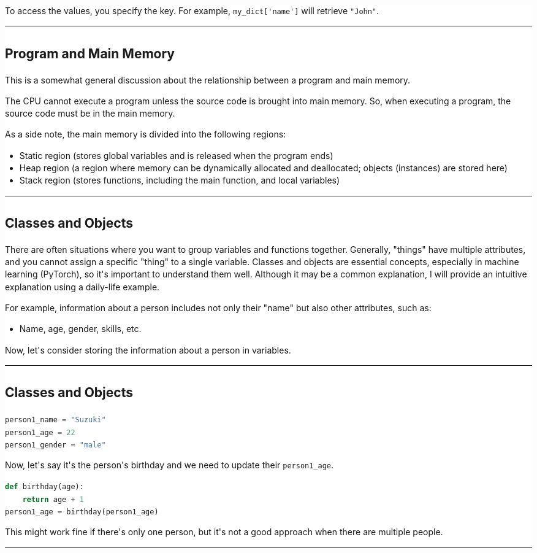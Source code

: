 To access the values, you specify the key. For example, `my_dict['name']` will retrieve `"John"`.

---

## Program and Main Memory

This is a somewhat general discussion about the relationship between a program and main memory.

The CPU cannot execute a program unless the source code is brought into main memory. So, when executing a program, the source code must be in the main memory.

As a side note, the main memory is divided into the following regions:

* Static region (stores global variables and is released when the program ends)
* Heap region (a region where memory can be dynamically allocated and deallocated; objects (instances) are stored here)
* Stack region (stores functions, including the main function, and local variables)

---

## Classes and Objects

There are often situations where you want to group variables and functions together. Generally, "things" have multiple attributes, and you cannot assign a specific "thing" to a single variable. Classes and objects are essential concepts, especially in machine learning (PyTorch), so it's important to understand them well. Although it may be a common explanation, I will provide an intuitive explanation using a daily-life example.

For example, information about a person includes not only their "name" but also other attributes, such as:

* Name, age, gender, skills, etc.

Now, let's consider storing the information about a person in variables.


---

## Classes and Objects

```python
person1_name = "Suzuki"
person1_age = 22
person1_gender = "male"
```
Now, let's say it's the person's birthday and we need to update their `person1_age`.
```python
def birthday(age):
    return age + 1
person1_age = birthday(person1_age)
```
This might work fine if there's only one person, but it's not a good approach when there are multiple people.

---
